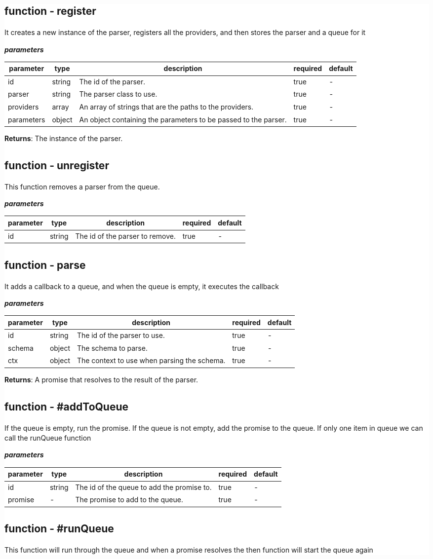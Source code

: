 ## function - register
It creates a new instance of the parser, registers all the providers, and then stores the parser and a queue for it
  

***parameters***

|parameter|type|description|required|default|
|---------|----|-----------|--------|-------|
|id|string|The id of the parser.|true|-|
|parser|string|The parser class to use.|true|-|
|providers|array|An array of strings that are the paths to the providers.|true|-|
|parameters|object|An object containing the parameters to be passed to the parser.|true|-|

**Returns**: The instance of the parser.
## function - unregister
This function removes a parser from the queue.

***parameters***

|parameter|type|description|required|default|
|---------|----|-----------|--------|-------|
|id|string|The id of the parser to remove.|true|-|
## function - parse
It adds a callback to a queue, and when the queue is empty, it executes the callback
  

***parameters***

|parameter|type|description|required|default|
|---------|----|-----------|--------|-------|
|id|string|The id of the parser to use.|true|-|
|schema|object|The schema to parse.|true|-|
|ctx|object|The context to use when parsing the schema.|true|-|

**Returns**: A promise that resolves to the result of the parser.
## function - #addToQueue
If the queue is empty, run the promise. If the queue is not empty, add the promise to the queue.
 If only one item in queue we can call the runQueue function  

***parameters***

|parameter|type|description|required|default|
|---------|----|-----------|--------|-------|
|id|string|The id of the queue to add the promise to.|true|-|
|promise|-|The promise to add to the queue.|true|-|
## function - #runQueue
This function will run through the queue and when a promise resolves the then function will start the queue again
  